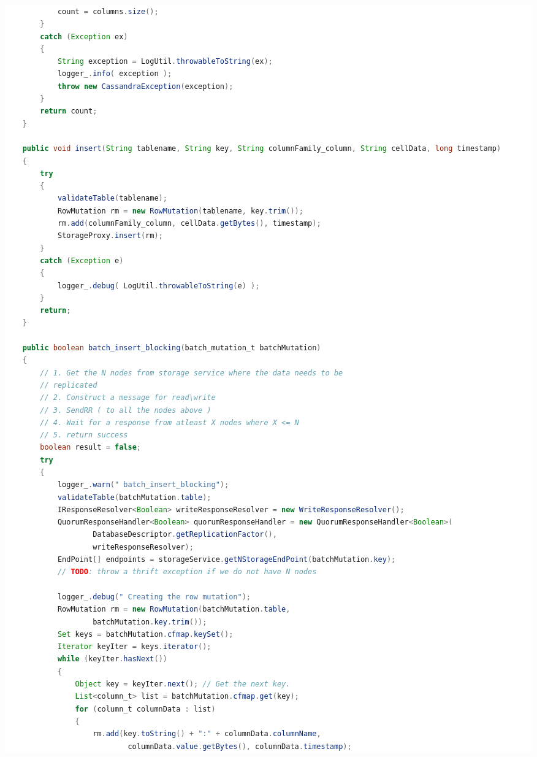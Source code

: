 ```java
			count = columns.size();
		}
		catch (Exception ex)
		{
			String exception = LogUtil.throwableToString(ex);
			logger_.info( exception );
			throw new CassandraException(exception);
		}
		return count;
	}

    public void insert(String tablename, String key, String columnFamily_column, String cellData, long timestamp)
	{
		try
		{
			validateTable(tablename);
			RowMutation rm = new RowMutation(tablename, key.trim());
			rm.add(columnFamily_column, cellData.getBytes(), timestamp);
			StorageProxy.insert(rm);
		}
		catch (Exception e)
		{
			logger_.debug( LogUtil.throwableToString(e) );
		}
		return;
	}
    
    public boolean batch_insert_blocking(batch_mutation_t batchMutation)
    {
		// 1. Get the N nodes from storage service where the data needs to be
		// replicated
		// 2. Construct a message for read\write
		// 3. SendRR ( to all the nodes above )
		// 4. Wait for a response from atleast X nodes where X <= N
		// 5. return success
    	boolean result = false;
		try
		{
			logger_.warn(" batch_insert_blocking");
			validateTable(batchMutation.table);
			IResponseResolver<Boolean> writeResponseResolver = new WriteResponseResolver();
			QuorumResponseHandler<Boolean> quorumResponseHandler = new QuorumResponseHandler<Boolean>(
					DatabaseDescriptor.getReplicationFactor(),
					writeResponseResolver);
			EndPoint[] endpoints = storageService.getNStorageEndPoint(batchMutation.key);
			// TODO: throw a thrift exception if we do not have N nodes

			logger_.debug(" Creating the row mutation");
			RowMutation rm = new RowMutation(batchMutation.table,
					batchMutation.key.trim());
			Set keys = batchMutation.cfmap.keySet();
			Iterator keyIter = keys.iterator();
			while (keyIter.hasNext())
			{
				Object key = keyIter.next(); // Get the next key.
				List<column_t> list = batchMutation.cfmap.get(key);
				for (column_t columnData : list)
				{
					rm.add(key.toString() + ":" + columnData.columnName,
							columnData.value.getBytes(), columnData.timestamp);

```